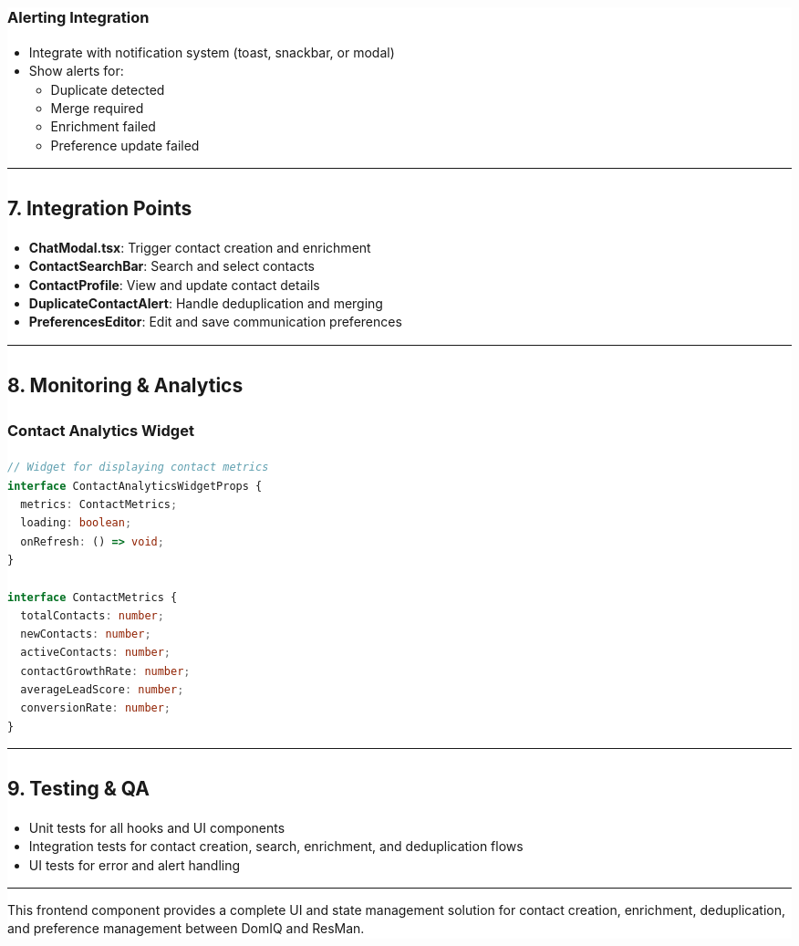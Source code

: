 ### Alerting Integration
- Integrate with notification system (toast, snackbar, or modal)
- Show alerts for:
  - Duplicate detected
  - Merge required
  - Enrichment failed
  - Preference update failed

---

## 7. Integration Points

- **ChatModal.tsx**: Trigger contact creation and enrichment
- **ContactSearchBar**: Search and select contacts
- **ContactProfile**: View and update contact details
- **DuplicateContactAlert**: Handle deduplication and merging
- **PreferencesEditor**: Edit and save communication preferences

---

## 8. Monitoring & Analytics

### Contact Analytics Widget
```typescript
// Widget for displaying contact metrics
interface ContactAnalyticsWidgetProps {
  metrics: ContactMetrics;
  loading: boolean;
  onRefresh: () => void;
}

interface ContactMetrics {
  totalContacts: number;
  newContacts: number;
  activeContacts: number;
  contactGrowthRate: number;
  averageLeadScore: number;
  conversionRate: number;
}
```

---

## 9. Testing & QA

- Unit tests for all hooks and UI components
- Integration tests for contact creation, search, enrichment, and deduplication flows
- UI tests for error and alert handling

---

This frontend component provides a complete UI and state management solution for contact creation, enrichment, deduplication, and preference management between DomIQ and ResMan. 